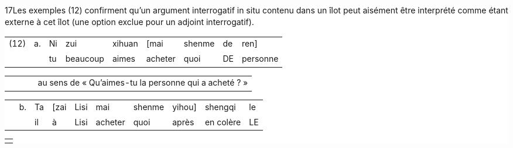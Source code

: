 <p class="texte"><span class="paranumber">17</span>Les exemples (12) confirment qu’un argument interrogatif in situ contenu dans un îlot peut aisément être interprété comme étant externe à cet îlot (une option exclue pour un adjoint interrogatif).</p>
<table class="example">
<tr>
<td>(12)</td>
<td>a. </td>
<td>Ni </td>
<td>zui </td>
<td>xihuan </td>
<td>[mai </td>
<td>shenme </td>
<td>de </td>
<td>ren] </td>
</tr>
<tr>
<td> </td>
<td> </td>
<td>tu </td>
<td>beaucoup </td>
<td>aimes </td>
<td>acheter </td>
<td>quoi </td>
<td>DE </td>
<td>personne</td>
</tr>
</table>
<table class="example">
<tr>
<td></td>
<td> </td>
<td> </td>
<td>au sens de « Qu’aimes-tu la personne qui a acheté ? »</td>
</tr>
</table>
<table class="example">
<tr>
<td></td>
<td>b. </td>
<td>Ta </td>
<td>[zai </td>
<td>Lisi </td>
<td>mai </td>
<td>shenme </td>
<td>yihou] </td>
<td>shengqi </td>
<td>le </td>
</tr>
<tr>
<td> </td>
<td> </td>
<td>il </td>
<td>à </td>
<td>Lisi </td>
<td>acheter </td>
<td>quoi </td>
<td>après </td>
<td>en colère </td>
<td>LE </td>
</tr>
</table>
<table class="example">
<tr>
<td></td>